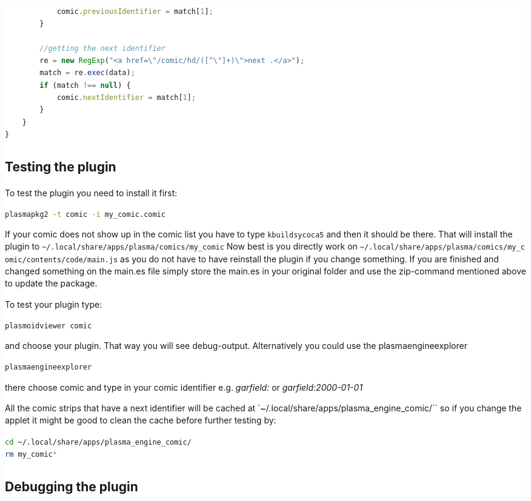 ```js
            comic.previousIdentifier = match[1];
        }

        //getting the next identifier
        re = new RegExp("<a href=\"/comic/hd/([^\"]+)\">next .</a>");
        match = re.exec(data);
        if (match !== null) {
            comic.nextIdentifier = match[1];
        }
    }
}
```

## Testing the plugin

To test the plugin you need to install it first:

```bash
plasmapkg2 -t comic -i my_comic.comic
```

If your comic does not show up in the comic list you have to type `kbuildsycoca5`
and then it should be there.
That will install the plugin to `~/.local/share/apps/plasma/comics/my_comic`
Now best is you directly work on `~/.local/share/apps/plasma/comics/my_comic/contents/code/main.js`
as you do not have to have reinstall the plugin if you change something. If you
are finished and changed something on the main.es file simply store the main.es
in your original folder and use the zip-command mentioned above to update the
package.

To test your plugin type:

```bash
plasmoidviewer comic
```

and choose your plugin. That way you will see debug-output.
Alternatively you could use the plasmaengineexplorer

```bash
plasmaengineexplorer
```

there choose comic and type in your comic identifier e.g. _garfield:_ or _garfield:2000-01-01_

All the comic strips that have a next identifier will be cached at
`~/.local/share/apps/plasma_engine_comic/`` so if you change the applet it might be good to
clean the cache before further testing by:

```bash
cd ~/.local/share/apps/plasma_engine_comic/
rm my_comic*
```

## Debugging the plugin
